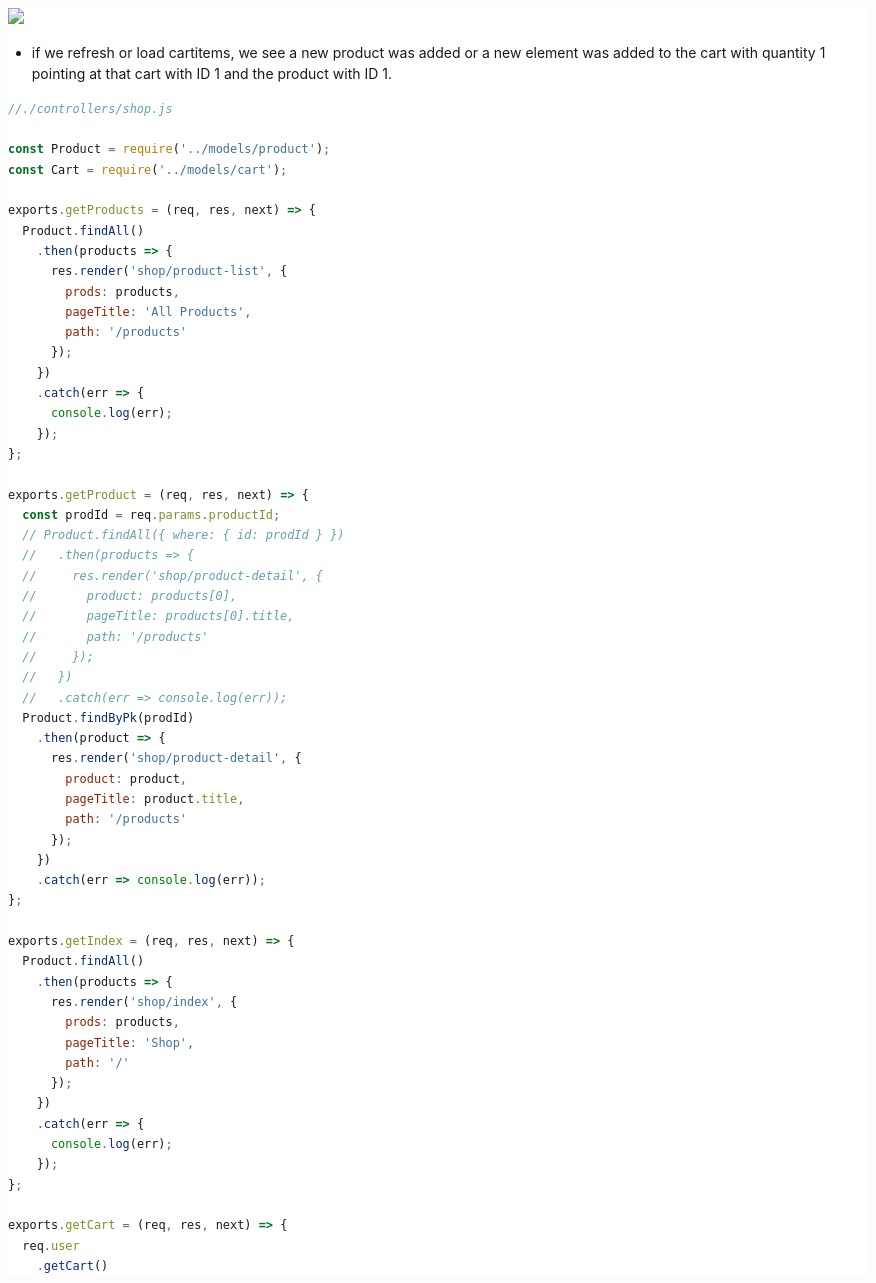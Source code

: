 ![](images/164-adding-new-products-to-the-cart-4.png)

- if we refresh or load cartitems, we see a new product was added or a new element was added to the cart with quantity 1 pointing at that cart with ID 1 and the product with ID 1.

```js
//./controllers/shop.js

const Product = require('../models/product');
const Cart = require('../models/cart');

exports.getProducts = (req, res, next) => {
  Product.findAll()
    .then(products => {
      res.render('shop/product-list', {
        prods: products,
        pageTitle: 'All Products',
        path: '/products'
      });
    })
    .catch(err => {
      console.log(err);
    });
};

exports.getProduct = (req, res, next) => {
  const prodId = req.params.productId;
  // Product.findAll({ where: { id: prodId } })
  //   .then(products => {
  //     res.render('shop/product-detail', {
  //       product: products[0],
  //       pageTitle: products[0].title,
  //       path: '/products'
  //     });
  //   })
  //   .catch(err => console.log(err));
  Product.findByPk(prodId)
    .then(product => {
      res.render('shop/product-detail', {
        product: product,
        pageTitle: product.title,
        path: '/products'
      });
    })
    .catch(err => console.log(err));
};

exports.getIndex = (req, res, next) => {
  Product.findAll()
    .then(products => {
      res.render('shop/index', {
        prods: products,
        pageTitle: 'Shop',
        path: '/'
      });
    })
    .catch(err => {
      console.log(err);
    });
};

exports.getCart = (req, res, next) => {
  req.user
    .getCart()
```